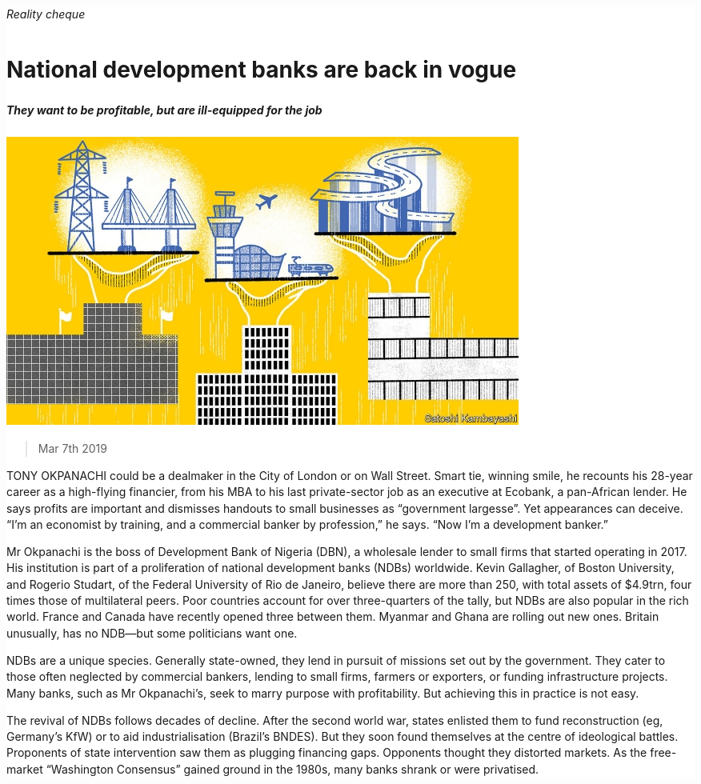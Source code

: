 ###### Reality cheque

# National development banks are back in vogue 

##### They want to be profitable, but are ill-equipped for the job 

![image](images/20190309_FND002_0.jpg) 

> Mar 7th 2019 

TONY OKPANACHI could be a dealmaker in the City of London or on Wall Street. Smart tie, winning smile, he recounts his 28-year career as a high-flying financier, from his MBA to his last private-sector job as an executive at Ecobank, a pan-African lender. He says profits are important and dismisses handouts to small businesses as “government largesse”. Yet appearances can deceive. “I’m an economist by training, and a commercial banker by profession,” he says. “Now I’m a development banker.” 

Mr Okpanachi is the boss of Development Bank of Nigeria (DBN), a wholesale lender to small firms that started operating in 2017. His institution is part of a proliferation of national development banks (NDBs) worldwide. Kevin Gallagher, of Boston University, and Rogerio Studart, of the Federal University of Rio de Janeiro, believe there are more than 250, with total assets of $4.9trn, four times those of multilateral peers. Poor countries account for over three-quarters of the tally, but NDBs are also popular in the rich world. France and Canada have recently opened three between them. Myanmar and Ghana are rolling out new ones. Britain unusually, has no NDB—but some politicians want one. 

NDBs are a unique species. Generally state-owned, they lend in pursuit of missions set out by the government. They cater to those often neglected by commercial bankers, lending to small firms, farmers or exporters, or funding infrastructure projects. Many banks, such as Mr Okpanachi’s, seek to marry purpose with profitability. But achieving this in practice is not easy. 

The revival of NDBs follows decades of decline. After the second world war, states enlisted them to fund reconstruction (eg, Germany’s KfW) or to aid industrialisation (Brazil’s BNDES). But they soon found themselves at the centre of ideological battles. Proponents of state intervention saw them as plugging financing gaps. Opponents thought they distorted markets. As the free-market “Washington Consensus” gained ground in the 1980s, many banks shrank or were privatised. 
